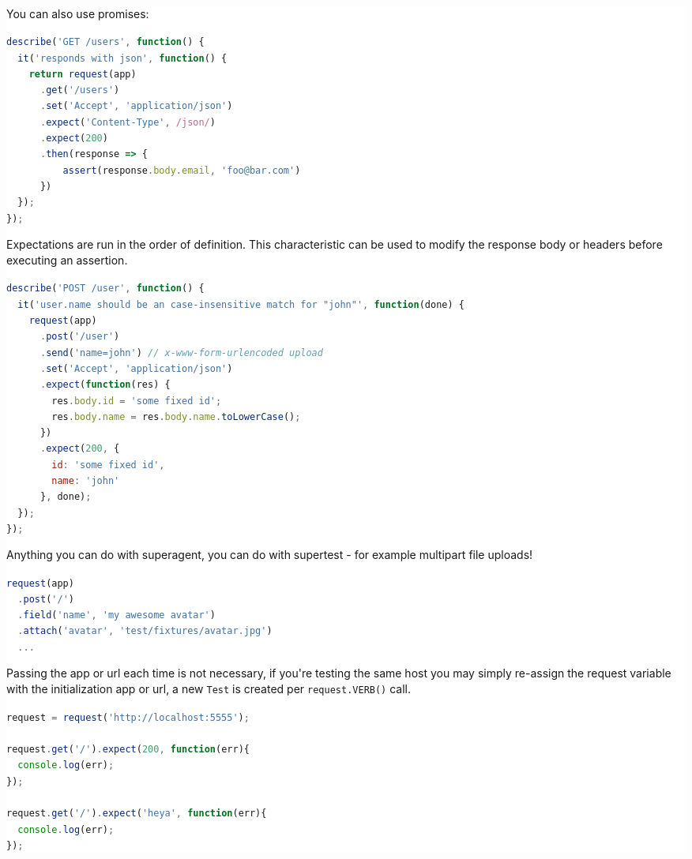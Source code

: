 You can also use promises:

```js
describe('GET /users', function() {
  it('responds with json', function() {
    return request(app)
      .get('/users')
      .set('Accept', 'application/json')
      .expect('Content-Type', /json/)
      .expect(200)
      .then(response => {
          assert(response.body.email, 'foo@bar.com')
      })
  });
});
```

Expectations are run in the order of definition. This characteristic can be used
to modify the response body or headers before executing an assertion.

```js
describe('POST /user', function() {
  it('user.name should be an case-insensitive match for "john"', function(done) {
    request(app)
      .post('/user')
      .send('name=john') // x-www-form-urlencoded upload
      .set('Accept', 'application/json')
      .expect(function(res) {
        res.body.id = 'some fixed id';
        res.body.name = res.body.name.toLowerCase();
      })
      .expect(200, {
        id: 'some fixed id',
        name: 'john'
      }, done);
  });
});
```

Anything you can do with superagent, you can do with supertest - for example multipart file uploads!

```js
request(app)
  .post('/')
  .field('name', 'my awesome avatar')
  .attach('avatar', 'test/fixtures/avatar.jpg')
  ...
```

Passing the app or url each time is not necessary, if you're testing
the same host you may simply re-assign the request variable with the
initialization app or url, a new `Test` is created per `request.VERB()` call.

```js
request = request('http://localhost:5555');

request.get('/').expect(200, function(err){
  console.log(err);
});

request.get('/').expect('heya', function(err){
  console.log(err);
});
```
